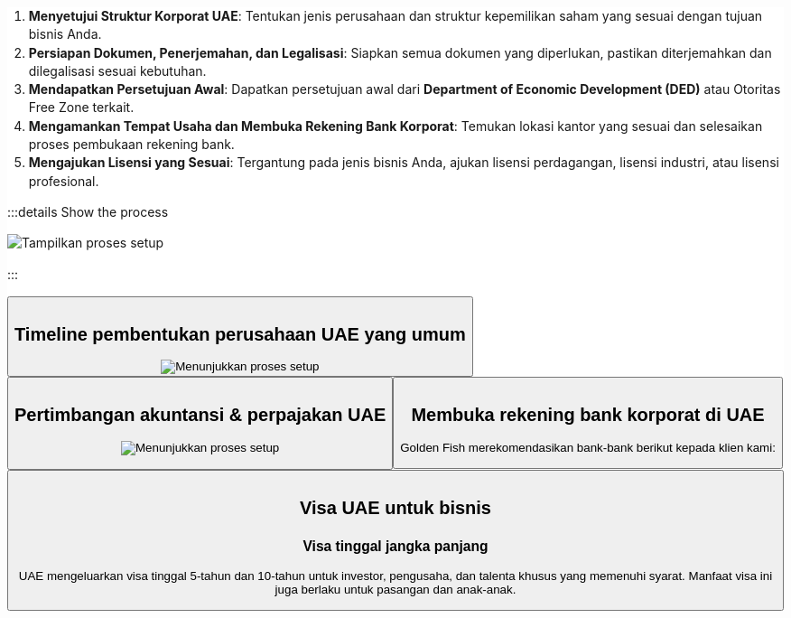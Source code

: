 1. **Menyetujui Struktur Korporat UAE**: Tentukan jenis perusahaan dan struktur kepemilikan saham yang sesuai dengan tujuan bisnis Anda.
2. **Persiapan Dokumen, Penerjemahan, dan Legalisasi**: Siapkan semua dokumen yang diperlukan, pastikan diterjemahkan dan dilegalisasi sesuai kebutuhan.
3. **Mendapatkan Persetujuan Awal**: Dapatkan persetujuan awal dari **Department of Economic Development (DED)** atau Otoritas Free Zone terkait.
4. **Mengamankan Tempat Usaha dan Membuka Rekening Bank Korporat**: Temukan lokasi kantor yang sesuai dan selesaikan proses pembukaan rekening bank.
5. **Mengajukan Lisensi yang Sesuai**: Tergantung pada jenis bisnis Anda, ajukan lisensi perdagangan, lisensi industri, atau lisensi profesional.

:::details Show the process

![Tampilkan proses setup](/img/SetupProcessDiagram.svg)

:::

<Button href="./insights/incorporation-steps" text="View all steps"/>

## Timeline pembentukan perusahaan UAE yang umum

<img src="/img/ProjectTimelineGanttChart.svg" alt="Menunjukkan proses setup" class="details custom-block" />

<Button href="./fees-timelines#timelines" text="View all timelines"/>

## Pertimbangan akuntansi & perpajakan UAE

![Menunjukkan proses setup](/img/AccountingTaxConsiderations.svg)

<Button href="./accounting-legal" text="Learn more"/>

## Membuka rekening bank korporat di UAE

Golden Fish merekomendasikan bank-bank berikut kepada klien kami:

<LogoGrid :logos="[
  { url: 'https://www.emiratesnbd.com', src: '/content/Emirates_NBD_Logo.jpg' },
  { url: 'https://www.bankfab.com', src: '/content/256px-First_Abu_Dhabi_Bank_Logo.svg.png' },
  { url: 'https://www.adcb.com', src: '/content/256px-Abu_Dhabi_Commercial_Bank_logo.svg.png' },
  { url: 'https://www.emiratesislamic.ae/en', src: '/content/Emirates-Islamic-Bank-Logo.png' },
  { url: 'https://www.mashreqbank.com', src: '/content/Mashreq-new-logo.png' }
]" />

<Button href="./banking" text="Learn more"/>

## Visa UAE untuk bisnis

### Visa tinggal jangka panjang

UAE mengeluarkan visa tinggal 5-tahun dan 10-tahun untuk investor, pengusaha, dan talenta khusus yang memenuhi syarat. Manfaat visa ini juga berlaku untuk pasangan dan anak-anak.
